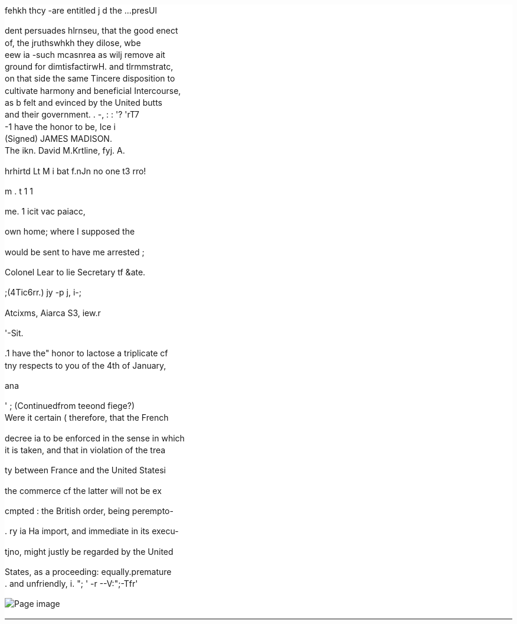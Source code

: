 fehkh thcy -are entitled j d the ...presUl  
  
dent persuades hlrnseu, that the good enect  
of, the jruthswhkh they dilose, wbe  
eew ia -such mcasnrea as wilj remove ait  
ground for dimtisfactirwH. and tlrmmstratc,  
on that side the same Tincere disposition to  
cultivate harmony and beneficial Intercourse,  
as b felt and evinced by the United butts  
and their government. . -, : : &#x27;? &#x27;rT7  
-1 have the honor to be, Ice i  
(Signed) JAMES MADISON.  
The ikn. David M.Krtline, fyj. A.  
  
hrhirtd Lt M i bat f.nJn no one t3 rro!  
  
m . t 1 1  
  
me. 1 icit vac paiacc,  
  
own home; where I supposed the  
  
would be sent to have me arrested ;  
  
Colonel Lear to lie Secretary tf &amp;ate.  
  
;(4Tic6rr.) jy -p j, i-;  
  
Atcixms, Aiarca S3, iew.r  
  
&#x27;-Sit.  
  
.1 have the&quot; honor to lactose a triplicate cf  
tny respects to you of the 4th of January,  
  
ana  
  
&#x27; ; (Continuedfrom teeond fiege?)  
Were it certain ( therefore, that the French  
  
decree ia to be enforced in the sense in which  
it is taken, and that in violation of the trea  
  
ty between France and the United Statesi  
  
the commerce cf the latter will not be ex  
  
cmpted : the British order, being perempto-  
  
. ry ia Ha import, and immediate in its execu-  
  
tjno, might justly be regarded by the United  
  
States, as a proceeding: equally.premature  
. and unfriendly, i. &quot;; &#x27; -r --V:&quot;;-Tfr&#x27;
</td><td style="width: 50%; max-height: 75%; margin: auto; display: block;">
<img alt="Page image" src="https://newspapers.digitalnc.org/images/iiif/batch_ncu_GazEden4n_ver01%2Fdata%2F1808122301%2F0271.jp2/pct:13.921001926782274,5.103387593488781,61.41618497109827,69.07171139463264/!600,600/0/default.jpg"/>
</td>
</tr></table>

---